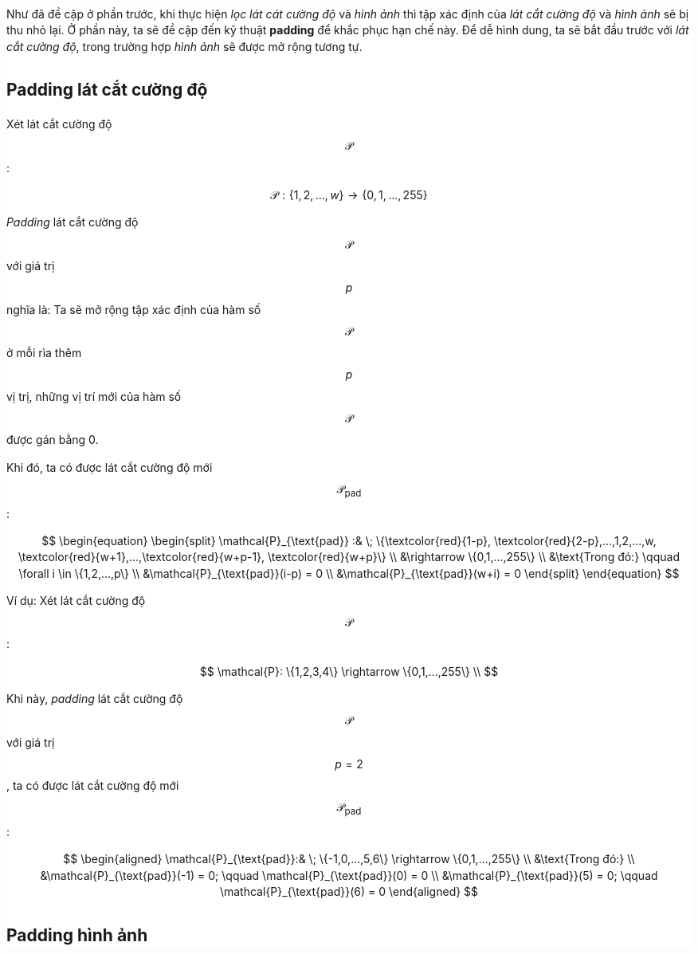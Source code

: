 Như đã đề cập ở phần trước, khi thực hiện *lọc lát cát cường độ* và *hình ảnh* thì tập xác định của *lát cắt cường độ* và *hình ảnh* sẽ bị thu nhỏ lại. Ở phần này, ta sẽ đề cập đến kỹ thuật **padding** để khắc phục hạn chế này. Để dễ hình dung, ta sẽ bắt đầu trước với *lát cắt cường độ*, trong trường hợp *hình ảnh* sẽ được mở rộng tương tự.

## Padding lát cắt cường độ

Xét lát cắt cường độ $$\mathcal{P}$$:


$$
\mathcal{P}: \{1,2,...,w\} \rightarrow \{0,1,...,255\}
$$


*Padding* lát cắt cường độ $$\mathcal{P}$$ với giá trị $$p$$ nghĩa là: Ta sẽ mở rộng tập xác định của hàm số $$\mathcal{P}$$ ở mỗi rìa thêm $$p$$ vị trị, những vị trí mới của hàm số $$\mathcal{P}$$ được gán bằng 0.

Khi đó, ta có được lát cắt cường độ mới $$\mathcal{P}_{\text{pad}}$$:


$$
\begin{equation}
\begin{split}
\mathcal{P}_{\text{pad}} :& \; \{\textcolor{red}{1-p}, \textcolor{red}{2-p},...,1,2,...,w, \textcolor{red}{w+1},...,\textcolor{red}{w+p-1}, \textcolor{red}{w+p}\} \\
&\rightarrow \{0,1,...,255\} \\
&\text{Trong đó:} \qquad \forall i \in \{1,2,...,p\} \\
&\mathcal{P}_{\text{pad}}(i-p) = 0 \\
&\mathcal{P}_{\text{pad}}(w+i) = 0
\end{split}
\end{equation}
$$


Ví dụ: Xét lát cắt cường độ $$\mathcal{P}$$:


$$
\mathcal{P}: \{1,2,3,4\} \rightarrow \{0,1,...,255\} \\
$$


Khi này, *padding* lát cắt cường độ $$\mathcal{P}$$ với giá trị $$p=2$$, ta có được lát cắt cường độ mới $$\mathcal{P}_{\text{pad}}$$:


$$
\begin{aligned}
\mathcal{P}_{\text{pad}}:& \; \{-1,0,...,5,6\} \rightarrow \{0,1,...,255\} \\
&\text{Trong đó:} \\
&\mathcal{P}_{\text{pad}}(-1) = 0; \qquad \mathcal{P}_{\text{pad}}(0) = 0 \\
&\mathcal{P}_{\text{pad}}(5) = 0; \qquad \mathcal{P}_{\text{pad}}(6) = 0
\end{aligned}
$$


## Padding hình ảnh
